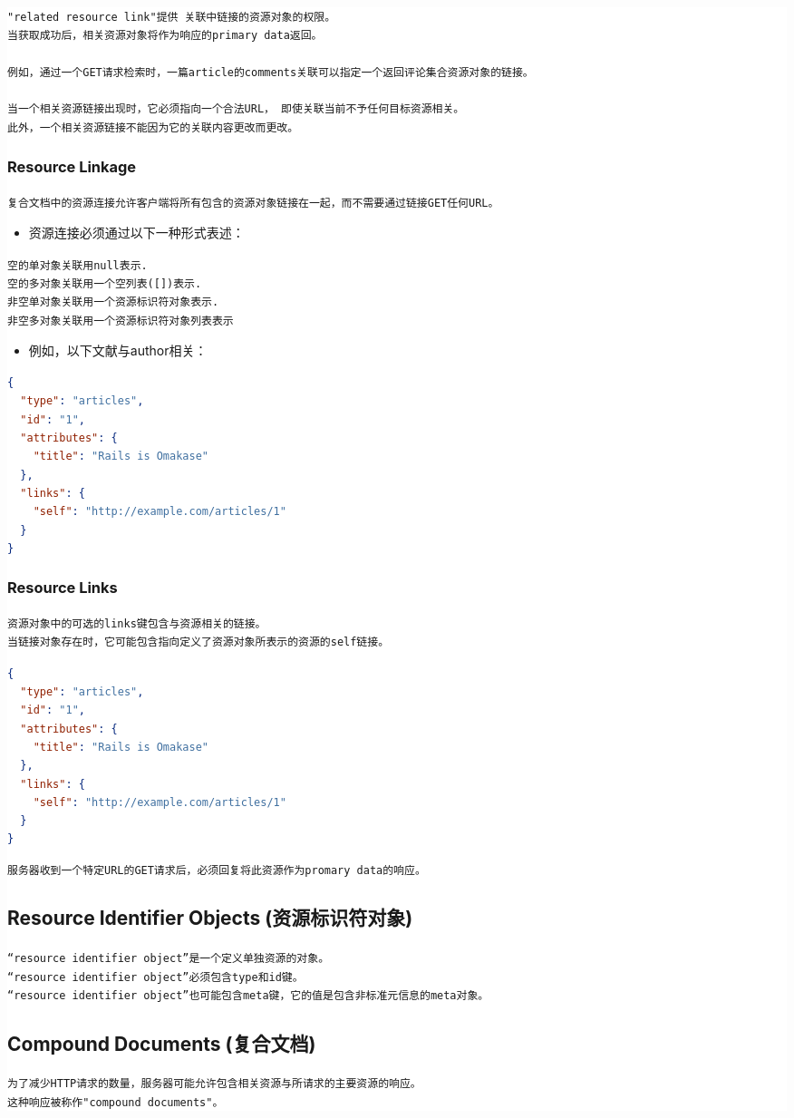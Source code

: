 ```md
"related resource link"提供 关联中链接的资源对象的权限。
当获取成功后，相关资源对象将作为响应的primary data返回。

例如，通过一个GET请求检索时，一篇article的comments关联可以指定一个返回评论集合资源对象的链接。

当一个相关资源链接出现时，它必须指向一个合法URL， 即使关联当前不予任何目标资源相关。
此外，一个相关资源链接不能因为它的关联内容更改而更改。
```
### Resource Linkage
```md
复合文档中的资源连接允许客户端将所有包含的资源对象链接在一起，而不需要通过链接GET任何URL。
```
* 资源连接必须通过以下一种形式表述：
```md
空的单对象关联用null表示.
空的多对象关联用一个空列表([])表示.
非空单对象关联用一个资源标识符对象表示.
非空多对象关联用一个资源标识符对象列表表示
```
* 例如，以下文献与author相关：
```json
{
  "type": "articles",
  "id": "1",
  "attributes": {
    "title": "Rails is Omakase"
  },
  "links": {
    "self": "http://example.com/articles/1"
  }
}
```
### Resource Links
```md
资源对象中的可选的links键包含与资源相关的链接。
当链接对象存在时，它可能包含指向定义了资源对象所表示的资源的self链接。
```
```json
{
  "type": "articles",
  "id": "1",
  "attributes": {
    "title": "Rails is Omakase"
  },
  "links": {
    "self": "http://example.com/articles/1"
  }
}
```
```md
服务器收到一个特定URL的GET请求后，必须回复将此资源作为promary data的响应。
```
## Resource Identifier Objects (资源标识符对象)
```md
“resource identifier object”是一个定义单独资源的对象。
“resource identifier object”必须包含type和id键。
“resource identifier object”也可能包含meta键，它的值是包含非标准元信息的meta对象。
```
## Compound Documents (复合文档)
```md
为了减少HTTP请求的数量，服务器可能允许包含相关资源与所请求的主要资源的响应。
这种响应被称作"compound documents"。
```